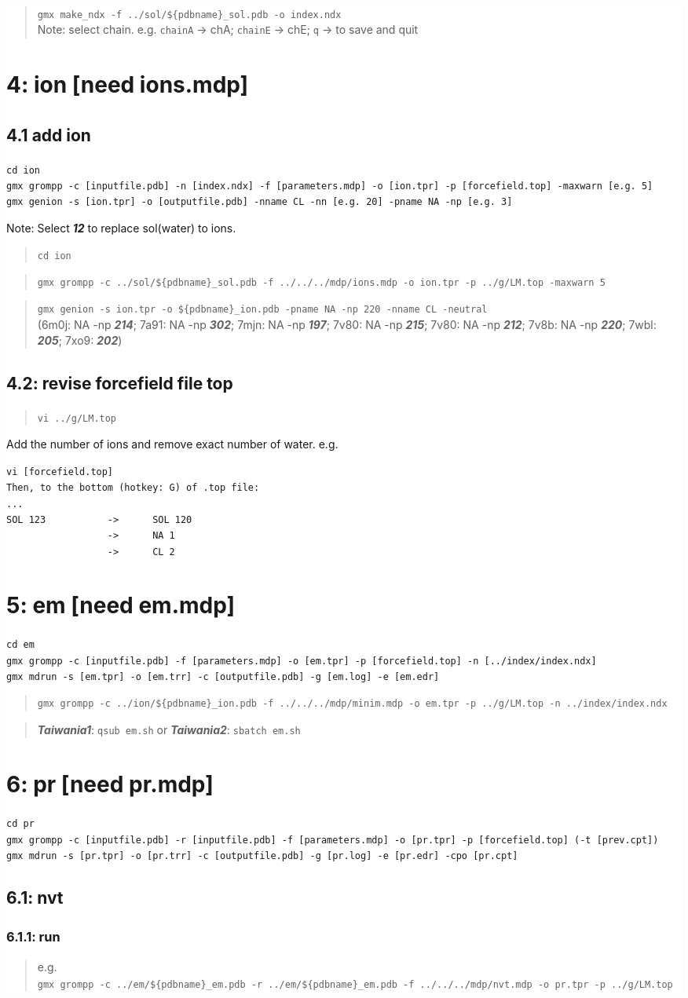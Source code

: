 > `gmx make_ndx -f ../sol/${pdbname}_sol.pdb -o index.ndx`  
Note: select chain. e.g. `chainA` -> chA; `chainE` -> chE; `q` -> to save and quit  

# 4: ion [need ions.mdp]
## 4.1 add ion
```
cd ion 
gmx grompp -c [inputfile.pdb] -n [index.ndx] -f [parameters.mdp] -o [ion.tpr] -p [forcefield.top] -maxwarn [e.g. 5]
gmx genion -s [ion.tpr] -o [outputfile.pdb] -nname CL -nn [e.g. 20] -pname NA -np [e.g. 3]
```
Note: Select ***12*** to replace sol(water) to ions.  
> `cd ion`  

> `gmx grompp -c ../sol/${pdbname}_sol.pdb -f ../../../mdp/ions.mdp -o ion.tpr -p ../g/LM.top -maxwarn 5`  

> `gmx genion -s ion.tpr -o ${pdbname}_ion.pdb -pname NA -np 220 -nname CL -neutral`  
(6m0j: NA -np ***214***; 7a91: NA -np ***302***; 7mjn: NA -np ***197***; 7v80: NA -np ***215***; 7v80: NA -np ***212***; 7v8b: NA -np ***220***; 7wbl: ***205***; 7xo9: ***202***)  

## 4.2: revise forcefield file top
> `vi ../g/LM.top`  

Add the number of ions and remove exact number of water. e.g. 
```
vi [forcefield.top]
Then, to the bottom (hotkey: G) of .top file: 
...
SOL 123           ->      SOL 120    
                  ->      NA 1
                  ->      CL 2
```

# 5: em [need em.mdp]
```
cd em 
gmx grompp -c [inputfile.pdb] -f [parameters.mdp] -o [em.tpr] -p [forcefield.top] -n [../index/index.ndx]
gmx mdrun -s [em.tpr] -o [em.trr] -c [outputfile.pdb] -g [em.log] -e [em.edr]
```
> `gmx grompp -c ../ion/${pdbname}_ion.pdb -f ../../../mdp/minim.mdp -o em.tpr -p ../g/LM.top -n ../index/index.ndx`  

> ***Taiwania1***: `qsub em.sh` or ***Taiwania2***: `sbatch em.sh`  

# 6: pr [need pr.mdp]
```
cd pr
gmx grompp -c [inputfile.pdb] -r [inputfile.pdb] -f [parameters.mdp] -o [pr.tpr] -p [forcefield.top] (-t [prev.cpt])
gmx mdrun -s [pr.tpr] -o [pr.trr] -c [outputfile.pdb] -g [pr.log] -e [pr.edr] -cpo [pr.cpt] 
```
## 6.1: nvt 
### 6.1.1: run
> e.g.  
`gmx grompp -c ../em/${pdbname}_em.pdb -r ../em/${pdbname}_em.pdb -f ../../../mdp/nvt.mdp -o pr.tpr -p ../g/LM.top`  
